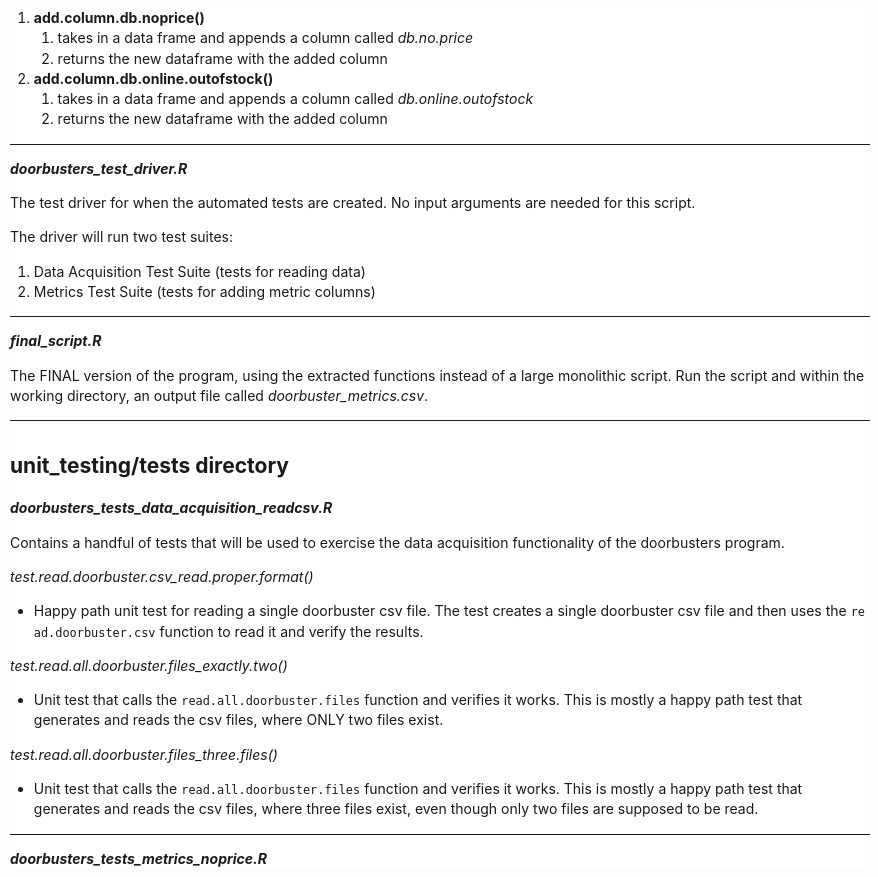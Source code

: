 1. **add.column.db.noprice()**
	1. takes in a data frame and appends a column called *db.no.price*
	2. returns the new dataframe with the added column
2. **add.column.db.online.outofstock()**
	1. takes in a data frame and appends a column called *db.online.outofstock*
	2. returns the new dataframe with the added column


----------


***doorbusters\_test_driver.R***

The test driver for when the automated tests are created.  No input arguments are needed for this script.

The driver will run two test suites:

1. Data Acquisition Test Suite (tests for reading data)
2. Metrics Test Suite (tests for adding metric columns)


----------

***final_script.R***

The FINAL version of the program, using the extracted functions instead of a large monolithic script.  Run the script and within the working directory, an output file called *doorbuster_metrics.csv*.

----------

## unit_testing/tests directory ##

***doorbusters\_tests\_data\_acquisition\_readcsv.R***

Contains a handful of tests that will be used to exercise the data acquisition functionality of the doorbusters program.

*test.read.doorbuster.csv_read.proper.format()*


- Happy path unit test for reading a single doorbuster csv file.  The test creates a single doorbuster csv file and then uses the `read.doorbuster.csv` function to read it and verify the results.

*test.read.all.doorbuster.files_exactly.two()*


- Unit test that calls the `read.all.doorbuster.files` function and verifies it works.  This is mostly a happy path test that generates and reads the csv files, where ONLY two files exist.

*test.read.all.doorbuster.files_three.files()*


- Unit test that calls the `read.all.doorbuster.files` function and verifies it works.  This is mostly a happy path test that generates and reads the csv files, where three files exist, even though only two files are supposed to be read.

----------

***doorbusters\_tests\_metrics\_noprice.R***
